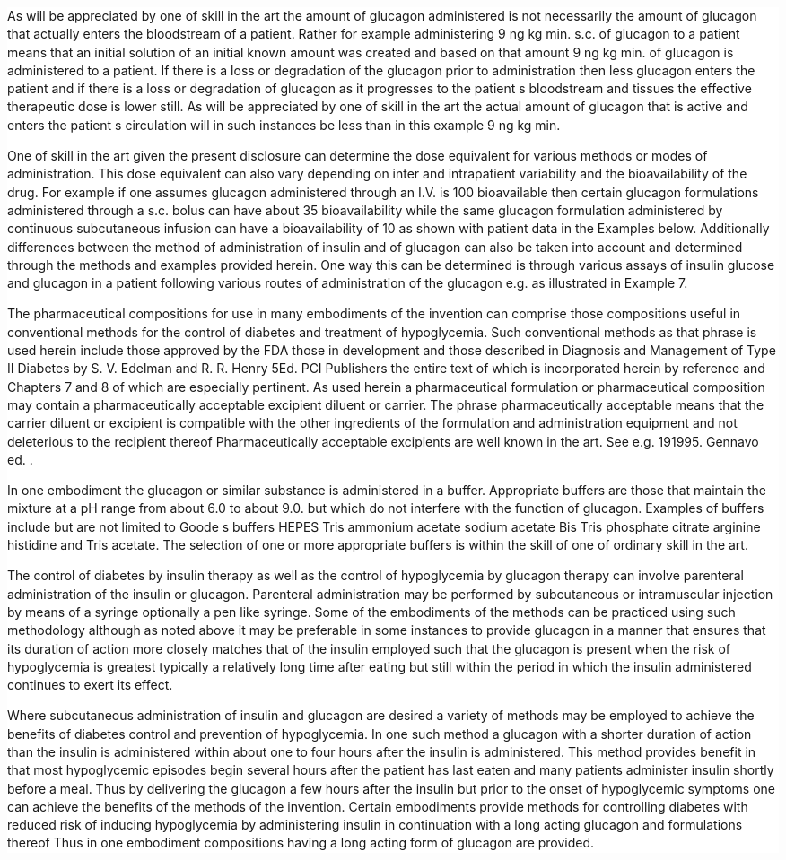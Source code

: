 As will be appreciated by one of skill in the art the amount of glucagon administered is not necessarily the amount of glucagon that actually enters the bloodstream of a patient. Rather for example administering 9 ng kg min. s.c. of glucagon to a patient means that an initial solution of an initial known amount was created and based on that amount 9 ng kg min. of glucagon is administered to a patient. If there is a loss or degradation of the glucagon prior to administration then less glucagon enters the patient and if there is a loss or degradation of glucagon as it progresses to the patient s bloodstream and tissues the effective therapeutic dose is lower still. As will be appreciated by one of skill in the art the actual amount of glucagon that is active and enters the patient s circulation will in such instances be less than in this example 9 ng kg min.

One of skill in the art given the present disclosure can determine the dose equivalent for various methods or modes of administration. This dose equivalent can also vary depending on inter and intrapatient variability and the bioavailability of the drug. For example if one assumes glucagon administered through an I.V. is 100 bioavailable then certain glucagon formulations administered through a s.c. bolus can have about 35 bioavailability while the same glucagon formulation administered by continuous subcutaneous infusion can have a bioavailability of 10 as shown with patient data in the Examples below. Additionally differences between the method of administration of insulin and of glucagon can also be taken into account and determined through the methods and examples provided herein. One way this can be determined is through various assays of insulin glucose and glucagon in a patient following various routes of administration of the glucagon e.g. as illustrated in Example 7.

The pharmaceutical compositions for use in many embodiments of the invention can comprise those compositions useful in conventional methods for the control of diabetes and treatment of hypoglycemia. Such conventional methods as that phrase is used herein include those approved by the FDA those in development and those described in Diagnosis and Management of Type II Diabetes by S. V. Edelman and R. R. Henry 5Ed. PCI Publishers the entire text of which is incorporated herein by reference and Chapters 7 and 8 of which are especially pertinent. As used herein a pharmaceutical formulation or pharmaceutical composition may contain a pharmaceutically acceptable excipient diluent or carrier. The phrase pharmaceutically acceptable means that the carrier diluent or excipient is compatible with the other ingredients of the formulation and administration equipment and not deleterious to the recipient thereof Pharmaceutically acceptable excipients are well known in the art. See e.g. 191995. Gennavo ed. .

In one embodiment the glucagon or similar substance is administered in a buffer. Appropriate buffers are those that maintain the mixture at a pH range from about 6.0 to about 9.0. but which do not interfere with the function of glucagon. Examples of buffers include but are not limited to Goode s buffers HEPES Tris ammonium acetate sodium acetate Bis Tris phosphate citrate arginine histidine and Tris acetate. The selection of one or more appropriate buffers is within the skill of one of ordinary skill in the art.

The control of diabetes by insulin therapy as well as the control of hypoglycemia by glucagon therapy can involve parenteral administration of the insulin or glucagon. Parenteral administration may be performed by subcutaneous or intramuscular injection by means of a syringe optionally a pen like syringe. Some of the embodiments of the methods can be practiced using such methodology although as noted above it may be preferable in some instances to provide glucagon in a manner that ensures that its duration of action more closely matches that of the insulin employed such that the glucagon is present when the risk of hypoglycemia is greatest typically a relatively long time after eating but still within the period in which the insulin administered continues to exert its effect.

Where subcutaneous administration of insulin and glucagon are desired a variety of methods may be employed to achieve the benefits of diabetes control and prevention of hypoglycemia. In one such method a glucagon with a shorter duration of action than the insulin is administered within about one to four hours after the insulin is administered. This method provides benefit in that most hypoglycemic episodes begin several hours after the patient has last eaten and many patients administer insulin shortly before a meal. Thus by delivering the glucagon a few hours after the insulin but prior to the onset of hypoglycemic symptoms one can achieve the benefits of the methods of the invention. Certain embodiments provide methods for controlling diabetes with reduced risk of inducing hypoglycemia by administering insulin in continuation with a long acting glucagon and formulations thereof Thus in one embodiment compositions having a long acting form of glucagon are provided.
